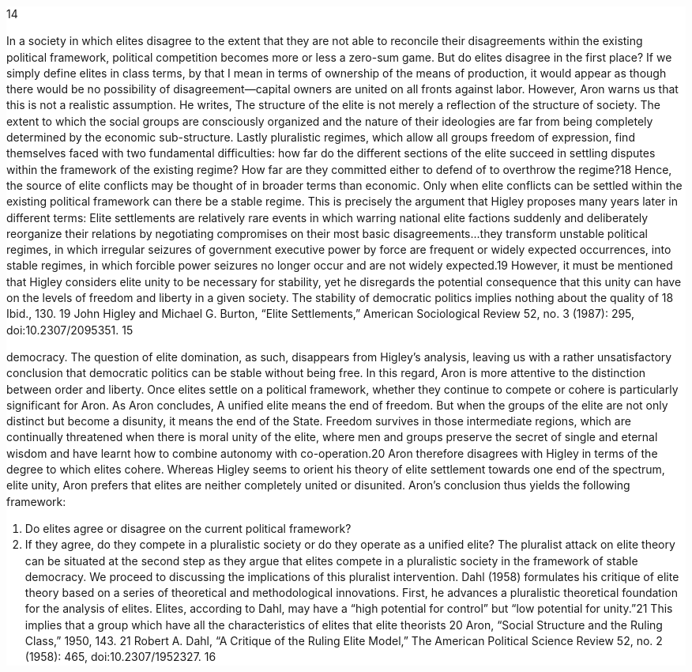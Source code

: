  14

In a society in which elites disagree to the extent that they are not able to reconcile their disagreements within the existing political framework, political competition becomes more or less a zero-sum game. But do elites disagree in the first place? If we simply define elites in class terms, by that I mean in terms of ownership of the means of production, it would appear as though there would be no possibility of disagreement—capital owners are united on all fronts against labor. However, Aron warns us that this is not a realistic assumption. He writes,
The structure of the elite is not merely a reflection of the structure of society. The extent to which the social groups are consciously organized and the nature of their ideologies are far from being completely determined by the economic sub-structure. Lastly pluralistic regimes, which allow all groups freedom of expression, find themselves faced with two fundamental difficulties: how far do the different sections of the elite succeed in settling disputes within the framework of the existing regime? How far are they committed either to defend of to overthrow the regime?18
Hence, the source of elite conflicts may be thought of in broader terms than economic. Only when elite conflicts can be settled within the existing political framework can there be a stable regime. This is precisely the argument that Higley proposes many years later in different terms:
Elite settlements are relatively rare events in which warring national elite factions suddenly and deliberately reorganize their relations by negotiating compromises on their most basic disagreements...they transform unstable political regimes, in which irregular seizures of government executive power by force are frequent or widely expected occurrences, into stable regimes, in which forcible power seizures no longer occur and are not widely expected.19
However, it must be mentioned that Higley considers elite unity to be necessary for stability, yet he disregards the potential consequence that this unity can have on the levels of freedom and liberty in a given society. The stability of democratic politics implies nothing about the quality of
18 Ibid., 130.
19 John Higley and Michael G. Burton, “Elite Settlements,” American Sociological Review 52, no. 3 (1987): 295, doi:10.2307/2095351.
 15

democracy. The question of elite domination, as such, disappears from Higley’s analysis, leaving us with a rather unsatisfactory conclusion that democratic politics can be stable without being free. In this regard, Aron is more attentive to the distinction between order and liberty. Once elites settle on a political framework, whether they continue to compete or cohere is particularly significant for Aron. As Aron concludes,
A unified elite means the end of freedom. But when the groups of the elite are not only distinct but become a disunity, it means the end of the State. Freedom survives in those intermediate regions, which are continually threatened when there is moral unity of the elite, where men and groups preserve the secret of single and eternal wisdom and have learnt how to combine autonomy with co-operation.20
Aron therefore disagrees with Higley in terms of the degree to which elites cohere. Whereas Higley seems to orient his theory of elite settlement towards one end of the spectrum, elite unity, Aron prefers that elites are neither completely united or disunited. Aron’s conclusion thus yields the following framework:
1. Do elites agree or disagree on the current political framework?
2. If they agree, do they compete in a pluralistic society or do they operate as a unified elite?
The pluralist attack on elite theory can be situated at the second step as they argue that elites compete in a pluralistic society in the framework of stable democracy. We proceed to discussing the implications of this pluralist intervention.
Dahl (1958) formulates his critique of elite theory based on a series of theoretical and methodological innovations. First, he advances a pluralistic theoretical foundation for the analysis of elites. Elites, according to Dahl, may have a “high potential for control” but “low potential for unity.”21 This implies that a group which have all the characteristics of elites that elite theorists
20 Aron, “Social Structure and the Ruling Class,” 1950, 143.
21 Robert A. Dahl, “A Critique of the Ruling Elite Model,” The American Political Science Review 52, no. 2 (1958): 465, doi:10.2307/1952327.
 16
